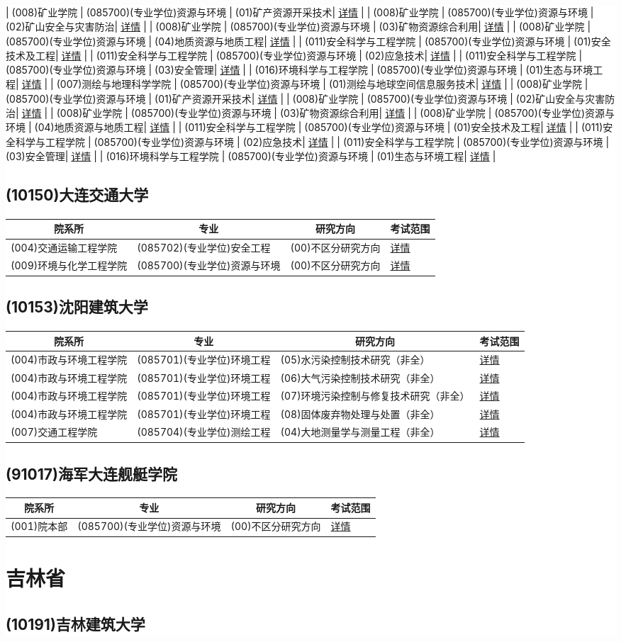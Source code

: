  | (008)矿业学院 | (085700)(专业学位)资源与环境 | (01)矿产资源开采技术| [详情](https://yz.chsi.com.cn/zsml/kskm.jsp?id=1014721008085700012) |
 | (008)矿业学院 | (085700)(专业学位)资源与环境 | (02)矿山安全与灾害防治| [详情](https://yz.chsi.com.cn/zsml/kskm.jsp?id=1014721008085700022) |
 | (008)矿业学院 | (085700)(专业学位)资源与环境 | (03)矿物资源综合利用| [详情](https://yz.chsi.com.cn/zsml/kskm.jsp?id=1014721008085700032) |
 | (008)矿业学院 | (085700)(专业学位)资源与环境 | (04)地质资源与地质工程| [详情](https://yz.chsi.com.cn/zsml/kskm.jsp?id=1014721008085700042) |
 | (011)安全科学与工程学院 | (085700)(专业学位)资源与环境 | (01)安全技术及工程| [详情](https://yz.chsi.com.cn/zsml/kskm.jsp?id=1014721011085700012) |
 | (011)安全科学与工程学院 | (085700)(专业学位)资源与环境 | (02)应急技术| [详情](https://yz.chsi.com.cn/zsml/kskm.jsp?id=1014721011085700022) |
 | (011)安全科学与工程学院 | (085700)(专业学位)资源与环境 | (03)安全管理| [详情](https://yz.chsi.com.cn/zsml/kskm.jsp?id=1014721011085700032) |
 | (016)环境科学与工程学院 | (085700)(专业学位)资源与环境 | (01)生态与环境工程| [详情](https://yz.chsi.com.cn/zsml/kskm.jsp?id=1014721016085700012) |
 | (007)测绘与地理科学学院 | (085700)(专业学位)资源与环境 | (01)测绘与地球空间信息服务技术| [详情](https://yz.chsi.com.cn/zsml/kskm.jsp?id=1014723007085700012) |
 | (008)矿业学院 | (085700)(专业学位)资源与环境 | (01)矿产资源开采技术| [详情](https://yz.chsi.com.cn/zsml/kskm.jsp?id=1014723008085700012) |
 | (008)矿业学院 | (085700)(专业学位)资源与环境 | (02)矿山安全与灾害防治| [详情](https://yz.chsi.com.cn/zsml/kskm.jsp?id=1014723008085700022) |
 | (008)矿业学院 | (085700)(专业学位)资源与环境 | (03)矿物资源综合利用| [详情](https://yz.chsi.com.cn/zsml/kskm.jsp?id=1014723008085700032) |
 | (008)矿业学院 | (085700)(专业学位)资源与环境 | (04)地质资源与地质工程| [详情](https://yz.chsi.com.cn/zsml/kskm.jsp?id=1014723008085700042) |
 | (011)安全科学与工程学院 | (085700)(专业学位)资源与环境 | (01)安全技术及工程| [详情](https://yz.chsi.com.cn/zsml/kskm.jsp?id=1014723011085700012) |
 | (011)安全科学与工程学院 | (085700)(专业学位)资源与环境 | (02)应急技术| [详情](https://yz.chsi.com.cn/zsml/kskm.jsp?id=1014723011085700022) |
 | (011)安全科学与工程学院 | (085700)(专业学位)资源与环境 | (03)安全管理| [详情](https://yz.chsi.com.cn/zsml/kskm.jsp?id=1014723011085700032) |
 | (016)环境科学与工程学院 | (085700)(专业学位)资源与环境 | (01)生态与环境工程| [详情](https://yz.chsi.com.cn/zsml/kskm.jsp?id=1014723016085700012) |
## (10150)大连交通大学
| 院系所   |  专业  |  研究方向  |   考试范围 |  
| - | - | - |  - |   
 | (004)交通运输工程学院 | (085702)(专业学位)安全工程 | (00)不区分研究方向| [详情](https://yz.chsi.com.cn/zsml/kskm.jsp?id=1015021004085702002) |
 | (009)环境与化学工程学院 | (085700)(专业学位)资源与环境 | (00)不区分研究方向| [详情](https://yz.chsi.com.cn/zsml/kskm.jsp?id=1015021009085700002) |
## (10153)沈阳建筑大学
| 院系所   |  专业  |  研究方向  |   考试范围 |  
| - | - | - |  - |   
 | (004)市政与环境工程学院 | (085701)(专业学位)环境工程 | (05)水污染控制技术研究（非全）| [详情](https://yz.chsi.com.cn/zsml/kskm.jsp?id=1015321004085701052) |
 | (004)市政与环境工程学院 | (085701)(专业学位)环境工程 | (06)大气污染控制技术研究（非全）| [详情](https://yz.chsi.com.cn/zsml/kskm.jsp?id=1015321004085701062) |
 | (004)市政与环境工程学院 | (085701)(专业学位)环境工程 | (07)环境污染控制与修复技术研究（非全）| [详情](https://yz.chsi.com.cn/zsml/kskm.jsp?id=1015321004085701072) |
 | (004)市政与环境工程学院 | (085701)(专业学位)环境工程 | (08)固体废弃物处理与处置（非全）| [详情](https://yz.chsi.com.cn/zsml/kskm.jsp?id=1015321004085701082) |
 | (007)交通工程学院 | (085704)(专业学位)测绘工程 | (04)大地测量学与测量工程（非全）| [详情](https://yz.chsi.com.cn/zsml/kskm.jsp?id=1015321007085704042) |
## (91017)海军大连舰艇学院
| 院系所   |  专业  |  研究方向  |   考试范围 |  
| - | - | - |  - |   
 | (001)院本部 | (085700)(专业学位)资源与环境 | (00)不区分研究方向| [详情](https://yz.chsi.com.cn/zsml/kskm.jsp?id=9101721001085700002) |
# 吉林省
## (10191)吉林建筑大学
